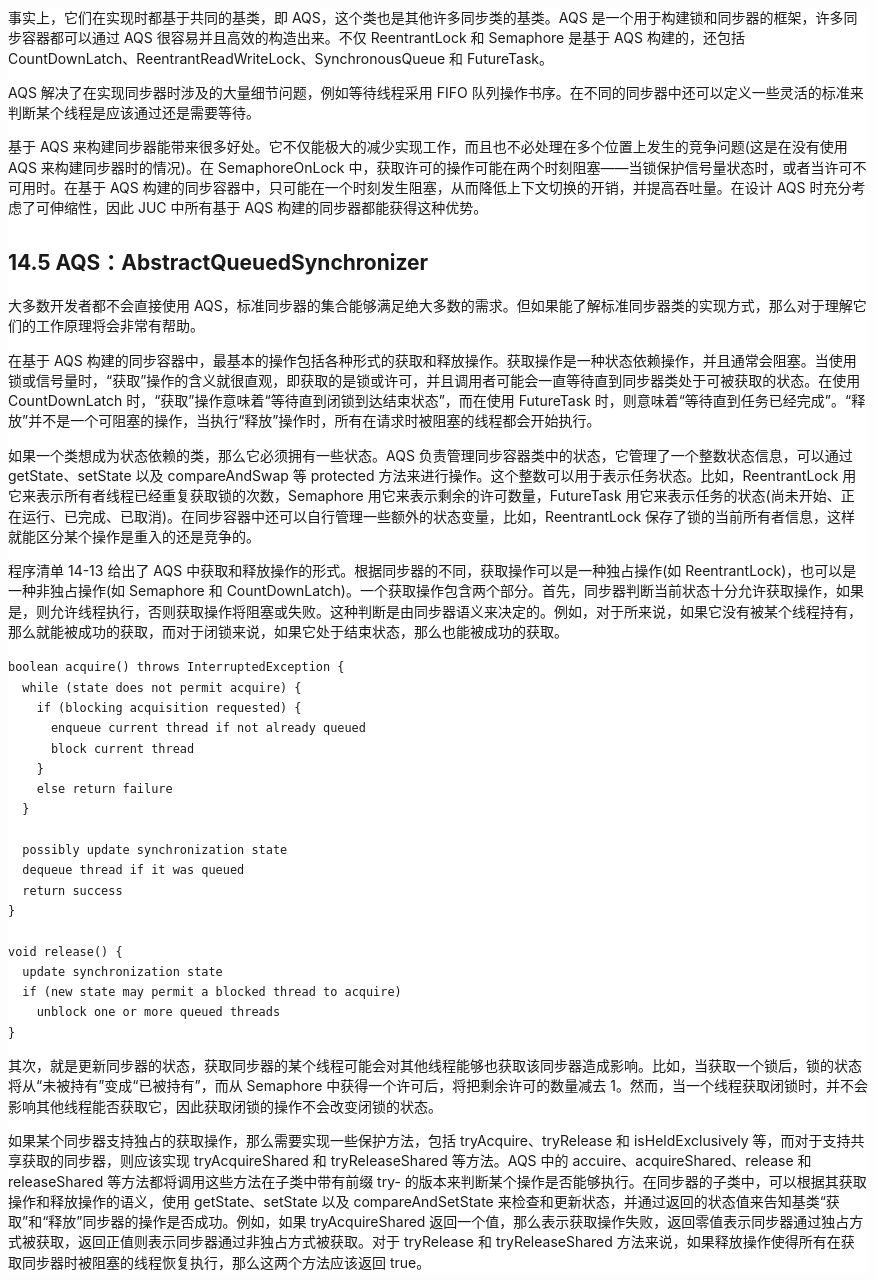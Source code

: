 事实上，它们在实现时都基于共同的基类，即 AQS，这个类也是其他许多同步类的基类。AQS 是一个用于构建锁和同步器的框架，许多同步容器都可以通过 AQS 很容易并且高效的构造出来。不仅 ReentrantLock 和 Semaphore 是基于 AQS 构建的，还包括 CountDownLatch、ReentrantReadWriteLock、SynchronousQueue 和 FutureTask。

AQS 解决了在实现同步器时涉及的大量细节问题，例如等待线程采用 FIFO 队列操作书序。在不同的同步器中还可以定义一些灵活的标准来判断某个线程是应该通过还是需要等待。

基于 AQS 来构建同步器能带来很多好处。它不仅能极大的减少实现工作，而且也不必处理在多个位置上发生的竞争问题(这是在没有使用 AQS 来构建同步器时的情况)。在 SemaphoreOnLock 中，获取许可的操作可能在两个时刻阻塞——当锁保护信号量状态时，或者当许可不可用时。在基于 AQS 构建的同步容器中，只可能在一个时刻发生阻塞，从而降低上下文切换的开销，并提高吞吐量。在设计 AQS 时充分考虑了可伸缩性，因此 JUC 中所有基于 AQS 构建的同步器都能获得这种优势。

## 14.5 AQS：AbstractQueuedSynchronizer

大多数开发者都不会直接使用 AQS，标准同步器的集合能够满足绝大多数的需求。但如果能了解标准同步器类的实现方式，那么对于理解它们的工作原理将会非常有帮助。

在基于 AQS 构建的同步容器中，最基本的操作包括各种形式的获取和释放操作。获取操作是一种状态依赖操作，并且通常会阻塞。当使用锁或信号量时，“获取”操作的含义就很直观，即获取的是锁或许可，并且调用者可能会一直等待直到同步器类处于可被获取的状态。在使用 CountDownLatch 时，“获取”操作意味着“等待直到闭锁到达结束状态”，而在使用 FutureTask 时，则意味着“等待直到任务已经完成”。“释放”并不是一个可阻塞的操作，当执行“释放”操作时，所有在请求时被阻塞的线程都会开始执行。

如果一个类想成为状态依赖的类，那么它必须拥有一些状态。AQS 负责管理同步容器类中的状态，它管理了一个整数状态信息，可以通过 getState、setState 以及 compareAndSwap 等 protected 方法来进行操作。这个整数可以用于表示任务状态。比如，ReentrantLock 用它来表示所有者线程已经重复获取锁的次数，Semaphore 用它来表示剩余的许可数量，FutureTask 用它来表示任务的状态(尚未开始、正在运行、已完成、已取消)。在同步容器中还可以自行管理一些额外的状态变量，比如，ReentrantLock 保存了锁的当前所有者信息，这样就能区分某个操作是重入的还是竞争的。

程序清单 14-13 给出了 AQS 中获取和释放操作的形式。根据同步器的不同，获取操作可以是一种独占操作(如 ReentrantLock)，也可以是一种非独占操作(如 Semaphore 和 CountDownLatch)。一个获取操作包含两个部分。首先，同步器判断当前状态十分允许获取操作，如果是，则允许线程执行，否则获取操作将阻塞或失败。这种判断是由同步器语义来决定的。例如，对于所来说，如果它没有被某个线程持有，那么就能被成功的获取，而对于闭锁来说，如果它处于结束状态，那么也能被成功的获取。

```
boolean acquire() throws InterruptedException {
  while (state does not permit acquire) { 
    if (blocking acquisition requested) { 
      enqueue current thread if not already queued 
      block current thread 
    } 
    else return failure 
  } 
  
  possibly update synchronization state 
  dequeue thread if it was queued 
  return success
}

void release() { 
  update synchronization state 
  if (new state may permit a blocked thread to acquire) 
    unblock one or more queued threads 
}
```

其次，就是更新同步器的状态，获取同步器的某个线程可能会对其他线程能够也获取该同步器造成影响。比如，当获取一个锁后，锁的状态将从“未被持有”变成“已被持有”，而从 Semaphore 中获得一个许可后，将把剩余许可的数量减去 1。然而，当一个线程获取闭锁时，并不会影响其他线程能否获取它，因此获取闭锁的操作不会改变闭锁的状态。

如果某个同步器支持独占的获取操作，那么需要实现一些保护方法，包括 tryAcquire、tryRelease 和 isHeldExclusively 等，而对于支持共享获取的同步器，则应该实现 tryAcquireShared 和 tryReleaseShared 等方法。AQS 中的 accuire、acquireShared、release 和 releaseShared 等方法都将调用这些方法在子类中带有前缀 try- 的版本来判断某个操作是否能够执行。在同步器的子类中，可以根据其获取操作和释放操作的语义，使用 getState、setState 以及 compareAndSetState 来检查和更新状态，并通过返回的状态值来告知基类“获取”和“释放”同步器的操作是否成功。例如，如果 tryAcquireShared 返回一个值，那么表示获取操作失败，返回零值表示同步器通过独占方式被获取，返回正值则表示同步器通过非独占方式被获取。对于 tryRelease 和 tryReleaseShared 方法来说，如果释放操作使得所有在获取同步器时被阻塞的线程恢复执行，那么这两个方法应该返回 true。
